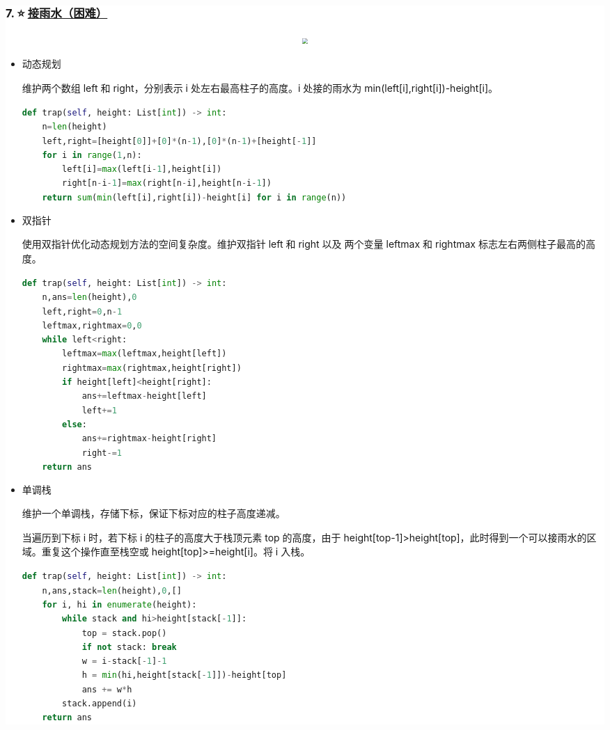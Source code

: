### 7. ⭐️ [接雨水（困难）](https://leetcode.cn/problems/trapping-rain-water/)

<div align=center><img src="7.png" style="zoom:50%;" /></div>

* 动态规划

  维护两个数组 left 和 right，分别表示 i 处左右最高柱子的高度。i 处接的雨水为 min(left[i],right[i])-height[i]。

  ```python
  def trap(self, height: List[int]) -> int:
      n=len(height)
      left,right=[height[0]]+[0]*(n-1),[0]*(n-1)+[height[-1]]
      for i in range(1,n):
          left[i]=max(left[i-1],height[i])
          right[n-i-1]=max(right[n-i],height[n-i-1])
      return sum(min(left[i],right[i])-height[i] for i in range(n))
  ```

* 双指针

  使用双指针优化动态规划方法的空间复杂度。维护双指针 left 和 right 以及 两个变量 leftmax 和 rightmax 标志左右两侧柱子最高的高度。

  ```python
  def trap(self, height: List[int]) -> int:
      n,ans=len(height),0
      left,right=0,n-1
      leftmax,rightmax=0,0
      while left<right:
          leftmax=max(leftmax,height[left])
          rightmax=max(rightmax,height[right])
          if height[left]<height[right]:
              ans+=leftmax-height[left]
              left+=1
          else:
              ans+=rightmax-height[right]
              right-=1
      return ans
  ```

* 单调栈

  维护一个单调栈，存储下标，保证下标对应的柱子高度递减。

  当遍历到下标 i 时，若下标 i 的柱子的高度大于栈顶元素 top 的高度，由于 height[top-1]>height[top]，此时得到一个可以接雨水的区域。重复这个操作直至栈空或 height[top]>=height[i]。将 i 入栈。

  ```python
  def trap(self, height: List[int]) -> int:
      n,ans,stack=len(height),0,[]
      for i, hi in enumerate(height):
          while stack and hi>height[stack[-1]]:
              top = stack.pop()
              if not stack: break
              w = i-stack[-1]-1
              h = min(hi,height[stack[-1]])-height[top]
              ans += w*h
          stack.append(i)
      return ans
  ```
